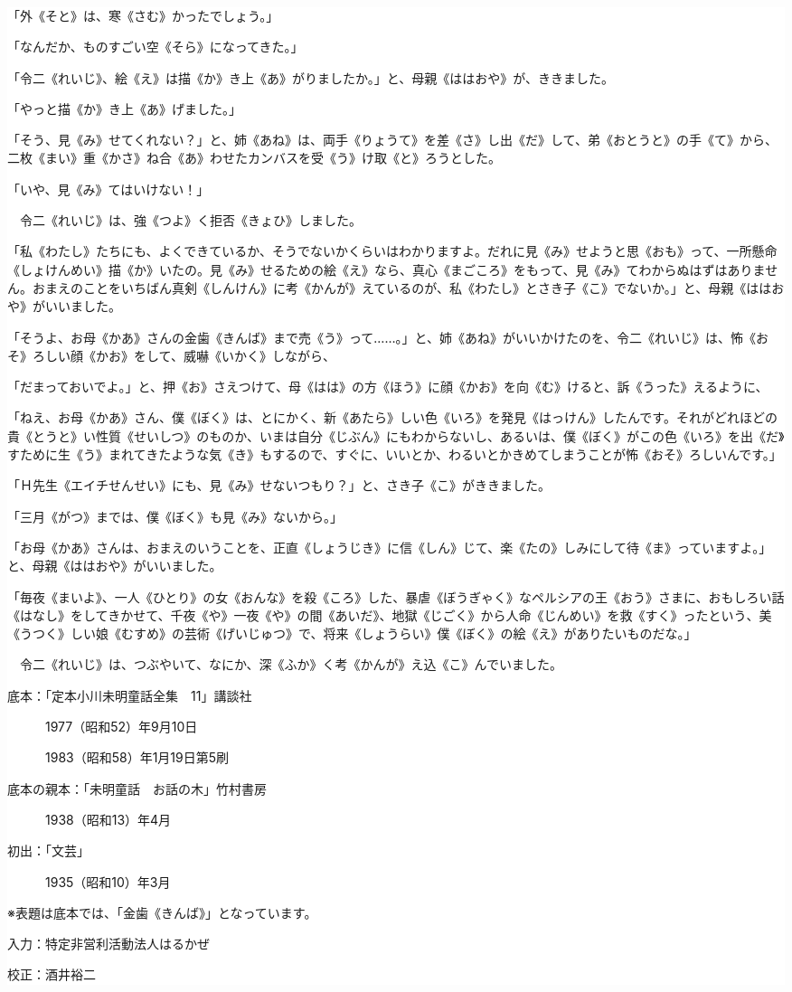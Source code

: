 「外《そと》は、寒《さむ》かったでしょう。」

「なんだか、ものすごい空《そら》になってきた。」

「令二《れいじ》、絵《え》は描《か》き上《あ》がりましたか。」と、母親《ははおや》が、ききました。

「やっと描《か》き上《あ》げました。」

「そう、見《み》せてくれない？」と、姉《あね》は、両手《りょうて》を差《さ》し出《だ》して、弟《おとうと》の手《て》から、二枚《まい》重《かさ》ね合《あ》わせたカンバスを受《う》け取《と》ろうとした。

「いや、見《み》てはいけない！」

　令二《れいじ》は、強《つよ》く拒否《きょひ》しました。

「私《わたし》たちにも、よくできているか、そうでないかくらいはわかりますよ。だれに見《み》せようと思《おも》って、一所懸命《しょけんめい》描《か》いたの。見《み》せるための絵《え》なら、真心《まごころ》をもって、見《み》てわからぬはずはありません。おまえのことをいちばん真剣《しんけん》に考《かんが》えているのが、私《わたし》とさき子《こ》でないか。」と、母親《ははおや》がいいました。

「そうよ、お母《かあ》さんの金歯《きんば》まで売《う》って……。」と、姉《あね》がいいかけたのを、令二《れいじ》は、怖《おそ》ろしい顔《かお》をして、威嚇《いかく》しながら、

「だまっておいでよ。」と、押《お》さえつけて、母《はは》の方《ほう》に顔《かお》を向《む》けると、訴《うった》えるように、

「ねえ、お母《かあ》さん、僕《ぼく》は、とにかく、新《あたら》しい色《いろ》を発見《はっけん》したんです。それがどれほどの貴《とうと》い性質《せいしつ》のものか、いまは自分《じぶん》にもわからないし、あるいは、僕《ぼく》がこの色《いろ》を出《だ》すために生《う》まれてきたような気《き》もするので、すぐに、いいとか、わるいとかきめてしまうことが怖《おそ》ろしいんです。」

「Ｈ先生《エイチせんせい》にも、見《み》せないつもり？」と、さき子《こ》がききました。

「三月《がつ》までは、僕《ぼく》も見《み》ないから。」

「お母《かあ》さんは、おまえのいうことを、正直《しょうじき》に信《しん》じて、楽《たの》しみにして待《ま》っていますよ。」と、母親《ははおや》がいいました。

「毎夜《まいよ》、一人《ひとり》の女《おんな》を殺《ころ》した、暴虐《ぼうぎゃく》なペルシアの王《おう》さまに、おもしろい話《はなし》をしてきかせて、千夜《や》一夜《や》の間《あいだ》、地獄《じごく》から人命《じんめい》を救《すく》ったという、美《うつく》しい娘《むすめ》の芸術《げいじゅつ》で、将来《しょうらい》僕《ぼく》の絵《え》がありたいものだな。」

　令二《れいじ》は、つぶやいて、なにか、深《ふか》く考《かんが》え込《こ》んでいました。













底本：「定本小川未明童話全集　11」講談社

　　　1977（昭和52）年9月10日

　　　1983（昭和58）年1月19日第5刷

底本の親本：「未明童話　お話の木」竹村書房

　　　1938（昭和13）年4月

初出：「文芸」

　　　1935（昭和10）年3月

※表題は底本では、「金歯《きんば》」となっています。

入力：特定非営利活動法人はるかぜ

校正：酒井裕二
